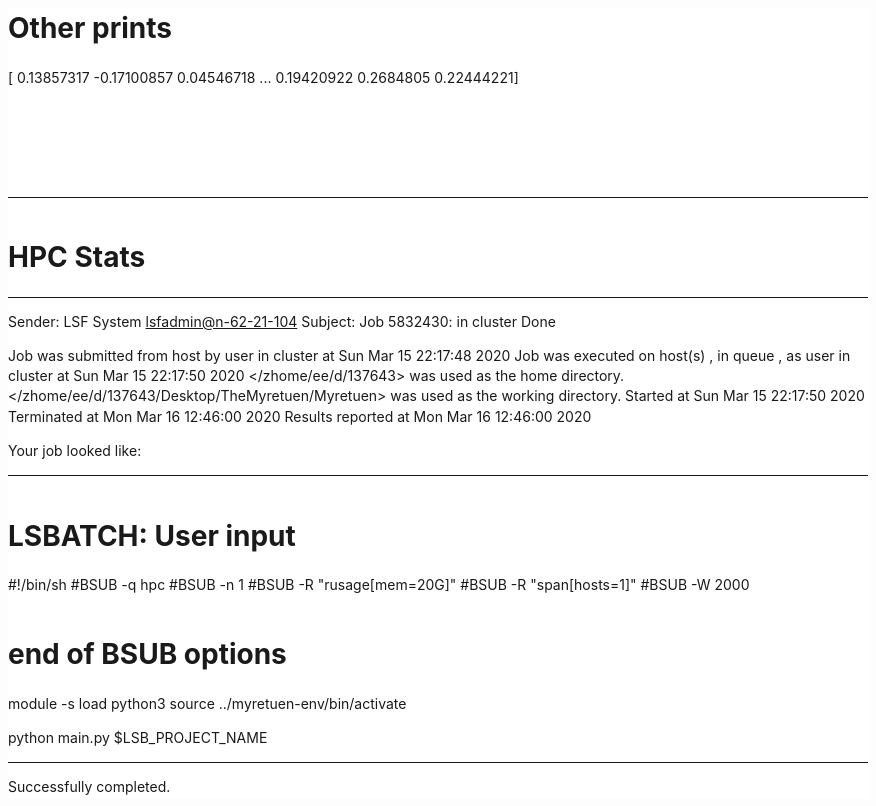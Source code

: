 
# Other prints

[ 0.13857317 -0.17100857  0.04546718 ...  0.19420922  0.2684805
  0.22444221]

 <br /> 
 <br /> 
 <br /> 
 <br />

---------------------------------------------------------------------------------------------------------------------

# HPC Stats


------------------------------------------------------------
Sender: LSF System <lsfadmin@n-62-21-104>
Subject: Job 5832430: <NNAgent3Explorer-K-10> in cluster <dcc> Done

Job <NNAgent3Explorer-K-10> was submitted from host <n-62-27-18> by user <s183905> in cluster <dcc> at Sun Mar 15 22:17:48 2020
Job was executed on host(s) <n-62-21-104>, in queue <hpc>, as user <s183905> in cluster <dcc> at Sun Mar 15 22:17:50 2020
</zhome/ee/d/137643> was used as the home directory.
</zhome/ee/d/137643/Desktop/TheMyretuen/Myretuen> was used as the working directory.
Started at Sun Mar 15 22:17:50 2020
Terminated at Mon Mar 16 12:46:00 2020
Results reported at Mon Mar 16 12:46:00 2020

Your job looked like:

------------------------------------------------------------
# LSBATCH: User input
#!/bin/sh
#BSUB -q hpc
#BSUB -n 1
#BSUB -R "rusage[mem=20G]"
#BSUB -R "span[hosts=1]"
#BSUB -W 2000
# end of BSUB options

module -s load python3
source ../myretuen-env/bin/activate

python main.py $LSB_PROJECT_NAME


------------------------------------------------------------

Successfully completed.
